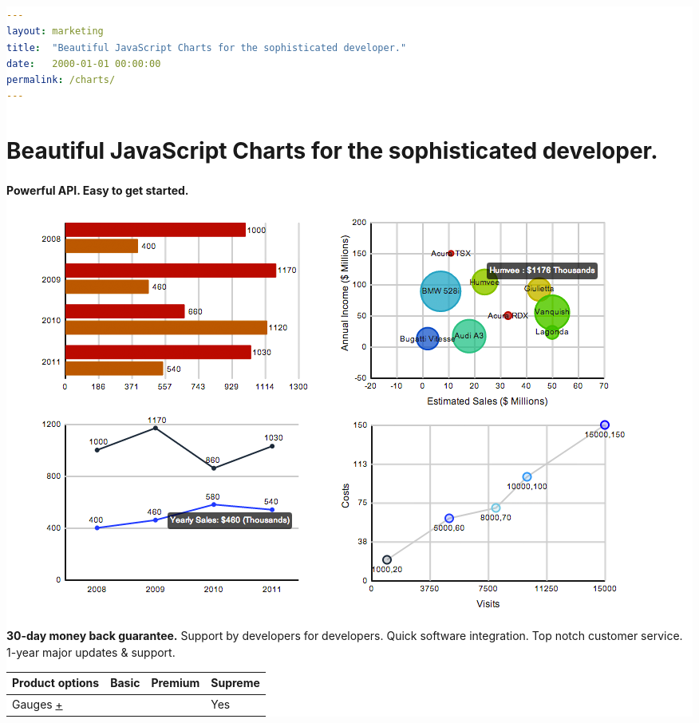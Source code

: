 ```yaml
---
layout: marketing
title:  "Beautiful JavaScript Charts for the sophisticated developer."
date:   2000-01-01 00:00:00
permalink: /charts/
---
```


# Beautiful JavaScript Charts for the sophisticated developer.

#### Powerful API. Easy to get started.

![highly_customizable_charts](/images/highly_customizable_charts.png)


<strong>30-day money back guarantee.</strong> Support by developers for developers. Quick software integration. Top notch customer service. 1-year major updates & support.

<div class="products clearfix">
	<table class="plans">
	<thead>
		<tr>
			<th class="product">Product options</th>
			<th class="Basic">Basic</th>
			<th class="Premium">Premium</th>
			<th class="Supreme">Supreme</th>
		</tr>
	</thead>
	<tbody>
		<tr class="active">
			<td class="product">
				Gauges <a href="javascript:void(0);" class="i" title="Learn more...">+</a>
			</td>
			<td class="Basic"></td>
			<td class="Premium"></td>
			<td class="Supreme">Yes</td>
		</tr>